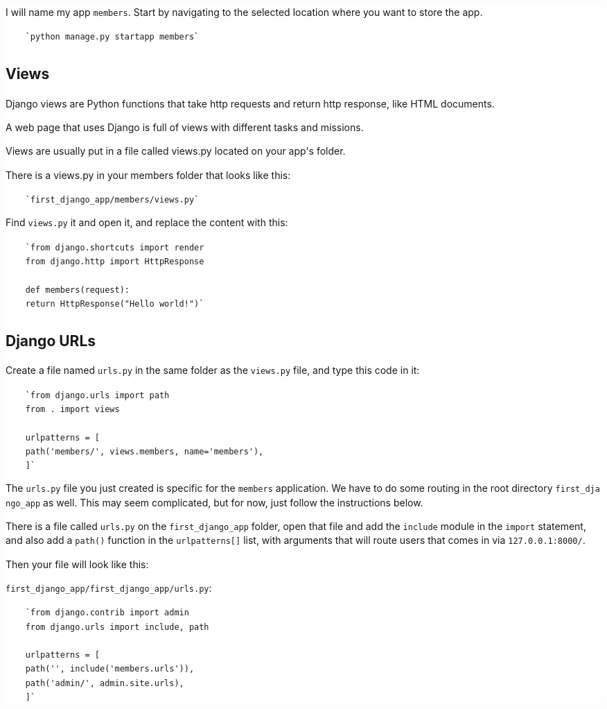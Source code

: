 I will name my app `members`. Start by navigating to the selected location where you want to store the app.

        `python manage.py startapp members`

## Views

Django views are Python functions that take http requests and return http response, like HTML documents.

A web page that uses Django is full of views with different tasks and missions.

Views are usually put in a file called views.py located on your app's folder.

There is a views.py in your members folder that looks like this:

        `first_django_app/members/views.py`

Find `views.py` it and open it, and replace the content with this:

        `from django.shortcuts import render
        from django.http import HttpResponse

        def members(request):
        return HttpResponse("Hello world!")`

## Django URLs

Create a file named `urls.py` in the same folder as the `views.py` file, and type this code in it:


        `from django.urls import path
        from . import views

        urlpatterns = [
        path('members/', views.members, name='members'),
        ]`

The `urls.py` file you just created is specific for the `members` application. We have to do some routing in the root directory `first_django_app` as well. This may seem complicated, but for now, just follow the instructions below.

There is a file called `urls.py` on the `first_django_app` folder, open that file and add the `include` module in the `import` statement, and also add a `path()` function in the `urlpatterns[]` list, with arguments that will route users that comes in via `127.0.0.1:8000/`.

Then your file will look like this:

`first_django_app/first_django_app/urls.py`:

        `from django.contrib import admin
        from django.urls import include, path

        urlpatterns = [
        path('', include('members.urls')),
        path('admin/', admin.site.urls),
        ]`
        
